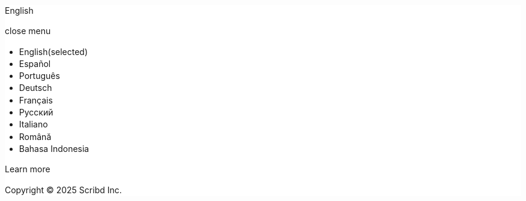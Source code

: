 English

close menu

  * English(selected)
  * Español
  * Português
  * Deutsch
  * Français
  * Русский
  * Italiano
  * Română
  * Bahasa Indonesia

Learn more

Copyright © 2025 Scribd Inc.
